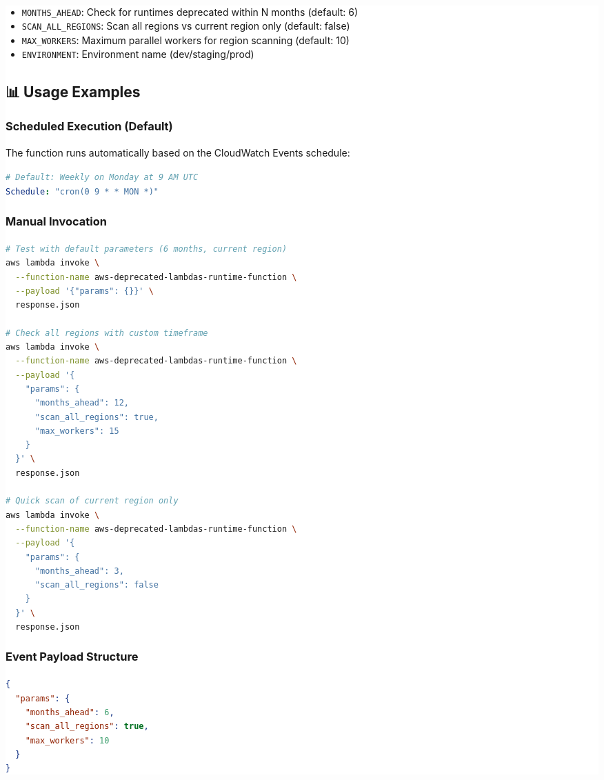 - `MONTHS_AHEAD`: Check for runtimes deprecated within N months (default: 6)
- `SCAN_ALL_REGIONS`: Scan all regions vs current region only (default: false)
- `MAX_WORKERS`: Maximum parallel workers for region scanning (default: 10)
- `ENVIRONMENT`: Environment name (dev/staging/prod)

## 📊 Usage Examples

### Scheduled Execution (Default)

The function runs automatically based on the CloudWatch Events schedule:

```yaml
# Default: Weekly on Monday at 9 AM UTC
Schedule: "cron(0 9 * * MON *)"
```

### Manual Invocation

```bash
# Test with default parameters (6 months, current region)
aws lambda invoke \
  --function-name aws-deprecated-lambdas-runtime-function \
  --payload '{"params": {}}' \
  response.json

# Check all regions with custom timeframe
aws lambda invoke \
  --function-name aws-deprecated-lambdas-runtime-function \
  --payload '{
    "params": {
      "months_ahead": 12,
      "scan_all_regions": true,
      "max_workers": 15
    }
  }' \
  response.json

# Quick scan of current region only
aws lambda invoke \
  --function-name aws-deprecated-lambdas-runtime-function \
  --payload '{
    "params": {
      "months_ahead": 3,
      "scan_all_regions": false
    }
  }' \
  response.json
```

### Event Payload Structure

```json
{
  "params": {
    "months_ahead": 6,
    "scan_all_regions": true,
    "max_workers": 10
  }
}
```
